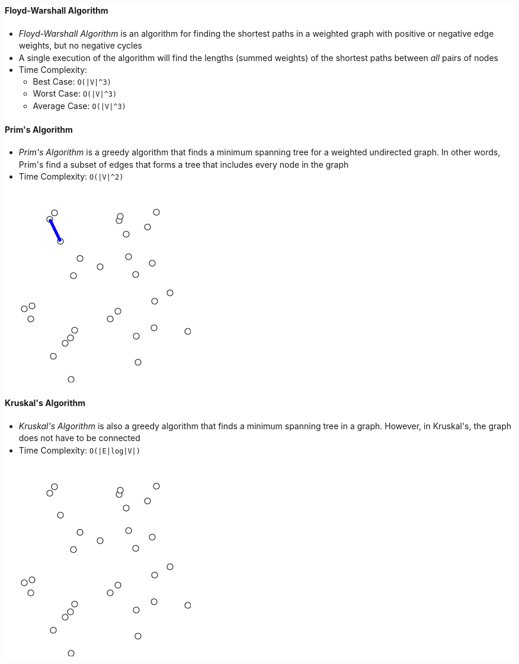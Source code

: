 #### Floyd-Warshall Algorithm
* *Floyd-Warshall Algorithm* is an algorithm for finding the shortest paths in a weighted graph with positive or negative edge weights, but
  no negative cycles
* A single execution of the algorithm will find the lengths (summed weights) of the shortest paths between *all* pairs of nodes
* Time Complexity:
  * Best Case: `O(|V|^3)`
  * Worst Case: `O(|V|^3)`
  * Average Case: `O(|V|^3)`

#### Prim's Algorithm
* *Prim's Algorithm* is a greedy algorithm that finds a minimum spanning tree for a weighted undirected graph. In other words, Prim's find a
  subset of edges that forms a tree that includes every node in the graph
* Time Complexity: `O(|V|^2)`

![Alt text](/images/prim.gif?raw=true "Prim's Algorithm")

#### Kruskal's Algorithm
* *Kruskal's Algorithm* is also a greedy algorithm that finds a minimum spanning tree in a graph. However, in Kruskal's, the graph does not
  have to be connected
* Time Complexity: `O(|E|log|V|)`

![Alt text](/images/kruskal.gif?raw=true "Kruskal's Algorithm")
